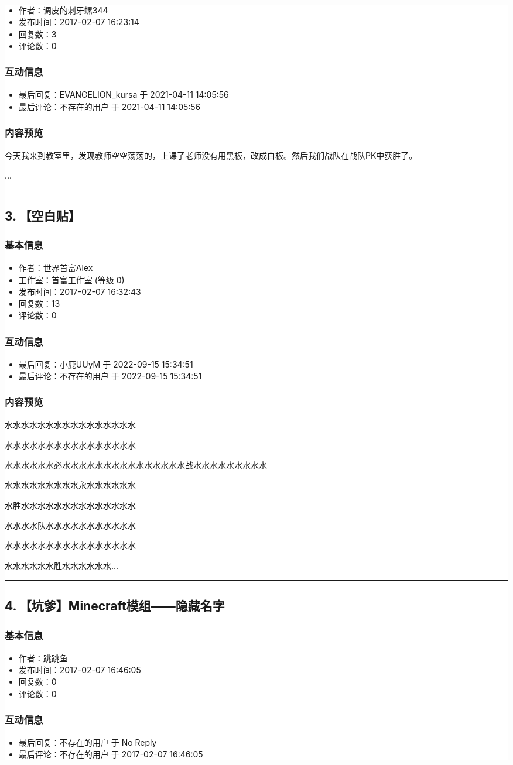 - 作者：调皮的刺牙螺344
- 发布时间：2017-02-07 16:23:14
- 回复数：3
- 评论数：0

### 互动信息

- 最后回复：EVANGELION_kursa 于 2021-04-11 14:05:56
- 最后评论：不存在的用户 于 2021-04-11 14:05:56

### 内容预览

<p>今天我来到教室里，发现教师空空荡荡的，上课了老师没有用黑板，改成白板。然后我们战队在战队PK中获胜了。</p>...

---

## <span id='3'>3. 【空白贴】</span>

### 基本信息

- 作者：世界首富Alex
- 工作室：首富工作室 (等级 0)
- 发布时间：2017-02-07 16:32:43
- 回复数：13
- 评论数：0

### 互动信息

- 最后回复：小鹿UUyM 于 2022-09-15 15:34:51
- 最后评论：不存在的用户 于 2022-09-15 15:34:51

### 内容预览

<p>水水水水水水水水水水水水水水水水</p> <p>水水水水水水水水水水水水水水水水</p> <p>水水水水水水必水水水水水水水水水水水水水水水战水水水水水水水水水</p> <p>水水水水水水水水水永水水水水水水</p> <p>水胜水水水水水水水水水水水水水水</p> <p>水水水水队水水水水水水水水水水水</p> <p>水水水水水水水水水水水水水水水水</p> <p>水水水水水水胜水水水水水水...

---

## <span id='4'>4. 【坑爹】Minecraft模组——隐藏名字</span>

### 基本信息

- 作者：跳跳鱼
- 发布时间：2017-02-07 16:46:05
- 回复数：0
- 评论数：0

### 互动信息

- 最后回复：不存在的用户 于 No Reply
- 最后评论：不存在的用户 于 2017-02-07 16:46:05
